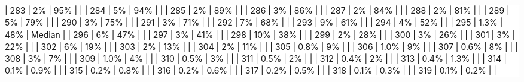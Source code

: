 | 283 | 2% | 95% |  |
| 284 | 5% | 94% |  |
| 285 | 2% | 89% |  |
| 286 | 3% | 86% |  |
| 287 | 2% | 84% |  |
| 288 | 2% | 81% |  |
| 289 | 5% | 79% |  |
| 290 | 3% | 75% |  |
| 291 | 3% | 71% |  |
| 292 | 7% | 68% |  |
| 293 | 9% | 61% |  |
| 294 | 4% | 52% |  |
| 295 | 1.3% | 48% | Median |
| 296 | 6% | 47% |  |
| 297 | 3% | 41% |  |
| 298 | 10% | 38% |  |
| 299 | 2% | 28% |  |
| 300 | 3% | 26% |  |
| 301 | 3% | 22% |  |
| 302 | 6% | 19% |  |
| 303 | 2% | 13% |  |
| 304 | 2% | 11% |  |
| 305 | 0.8% | 9% |  |
| 306 | 1.0% | 9% |  |
| 307 | 0.6% | 8% |  |
| 308 | 3% | 7% |  |
| 309 | 1.0% | 4% |  |
| 310 | 0.5% | 3% |  |
| 311 | 0.5% | 2% |  |
| 312 | 0.4% | 2% |  |
| 313 | 0.4% | 1.3% |  |
| 314 | 0.1% | 0.9% |  |
| 315 | 0.2% | 0.8% |  |
| 316 | 0.2% | 0.6% |  |
| 317 | 0.2% | 0.5% |  |
| 318 | 0.1% | 0.3% |  |
| 319 | 0.1% | 0.2% |  |